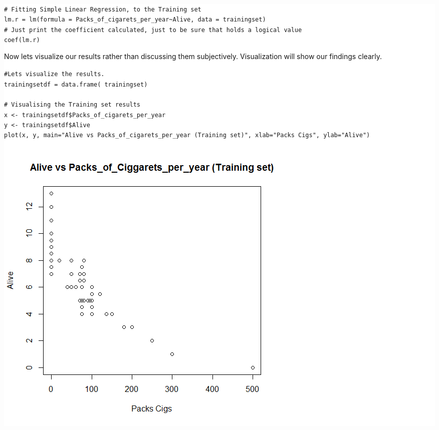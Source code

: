     # Fitting Simple Linear Regression, to the Training set 
    lm.r = lm(formula = Packs_of_cigarets_per_year~Alive, data = trainingset) 
    # Just print the coefficient calculated, just to be sure that holds a logical value 
    coef(lm.r) 
  

Now lets visualize our results rather than discussing them subjectively. 
Visualization will show our findings clearly. 

    #Lets visualize the results. 
    trainingsetdf = data.frame( trainingset) 

    # Visualising the Training set results  
    x <- trainingsetdf$Packs_of_cigarets_per_year 
    y <- trainingsetdf$Alive 
    plot(x, y, main="Alive vs Packs_of_cigarets_per_year (Training set)", xlab="Packs Cigs", ylab="Alive")

![alttext](images/training-1.png "imagetooltip")
	
